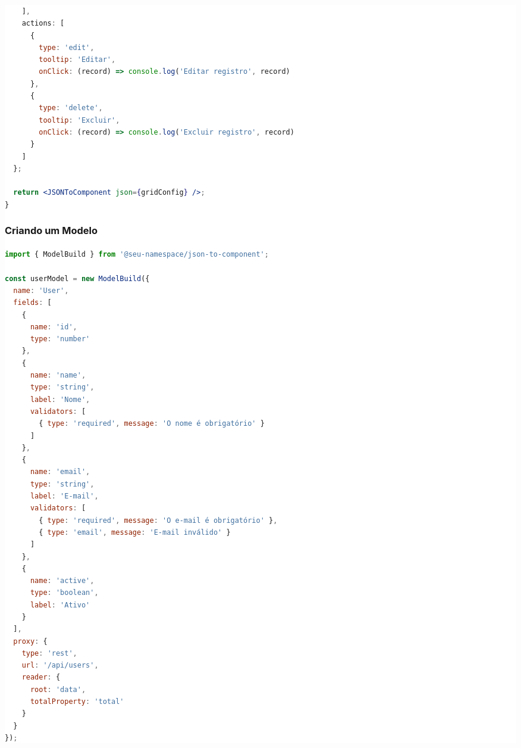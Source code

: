 ```jsx
    ],
    actions: [
      {
        type: 'edit',
        tooltip: 'Editar',
        onClick: (record) => console.log('Editar registro', record)
      },
      {
        type: 'delete',
        tooltip: 'Excluir',
        onClick: (record) => console.log('Excluir registro', record)
      }
    ]
  };

  return <JSONToComponent json={gridConfig} />;
}
```

### Criando um Modelo

```jsx
import { ModelBuild } from '@seu-namespace/json-to-component';

const userModel = new ModelBuild({
  name: 'User',
  fields: [
    {
      name: 'id',
      type: 'number'
    },
    {
      name: 'name',
      type: 'string',
      label: 'Nome',
      validators: [
        { type: 'required', message: 'O nome é obrigatório' }
      ]
    },
    {
      name: 'email',
      type: 'string',
      label: 'E-mail',
      validators: [
        { type: 'required', message: 'O e-mail é obrigatório' },
        { type: 'email', message: 'E-mail inválido' }
      ]
    },
    {
      name: 'active',
      type: 'boolean',
      label: 'Ativo'
    }
  ],
  proxy: {
    type: 'rest',
    url: '/api/users',
    reader: {
      root: 'data',
      totalProperty: 'total'
    }
  }
});
```